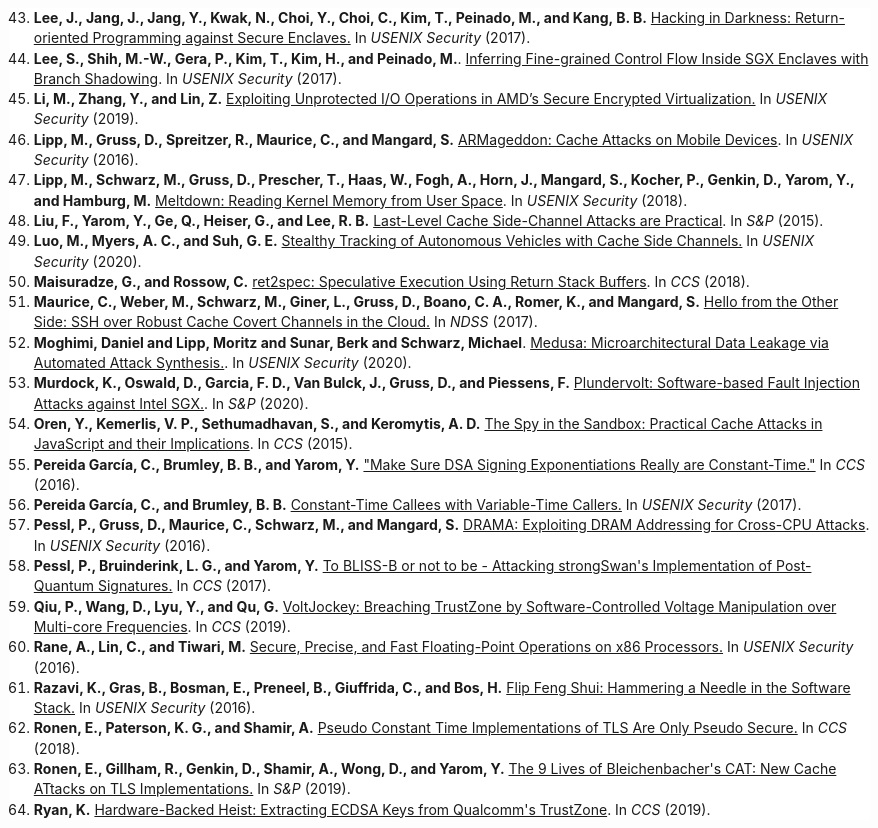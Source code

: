 43. **Lee, J., Jang, J., Jang, Y., Kwak, N., Choi, Y., Choi, C., Kim, T., Peinado, M., and Kang, B. B.** [Hacking in Darkness: Return-oriented Programming against Secure Enclaves.](https://www.usenix.org/conference/usenixsecurity17/technical-sessions/presentation/lee-jaehyuk) In _USENIX Security_ (2017).		
44. **Lee, S., Shih, M.-W., Gera, P., Kim, T., Kim, H., and Peinado, M.**. [Inferring Fine-grained Control Flow Inside SGX Enclaves with Branch Shadowing](https://www.usenix.org/conference/usenixsecurity17/technical-sessions/presentation/lee-sangho). In _USENIX Security_ (2017).
45. **Li, M., Zhang, Y., and Lin, Z.** [Exploiting Unprotected I/O Operations in AMD’s Secure Encrypted Virtualization.](https://www.usenix.org/conference/usenixsecurity19/presentation/li-mengyuan) In _USENIX Security_ (2019).
46. **Lipp, M., Gruss, D., Spreitzer, R., Maurice, C., and Mangard, S.** [ARMageddon: Cache Attacks on Mobile Devices](https://www.usenix.org/conference/usenixsecurity16/technical-sessions/presentation/lipp). In _USENIX Security_ (2016).
47. **Lipp, M., Schwarz, M., Gruss, D., Prescher, T., Haas, W., Fogh, A., Horn, J., Mangard, S., Kocher, P., Genkin, D., Yarom, Y., and Hamburg, M.** [Meltdown: Reading Kernel Memory from
User Space](https://www.usenix.org/conference/usenixsecurity18/presentation/lipp). In _USENIX Security_ (2018).
48. **Liu, F., Yarom, Y., Ge, Q., Heiser, G., and Lee, R. B.** [Last-Level Cache Side-Channel Attacks are Practical](http://palms.ee.princeton.edu/system/files/SP_vfinal.pdf). In _S&P_ (2015).   
49. **Luo, M., Myers, A. C., and Suh, G. E.** [Stealthy Tracking of Autonomous Vehicles with Cache Side Channels.](https://www.usenix.org/conference/usenixsecurity20/presentation/luo) In _USENIX Security_ (2020).
50. **Maisuradze, G., and Rossow, C.** [ret2spec: Speculative Execution Using Return Stack Buffers](https://dl.acm.org/doi/10.1145/3243734.3243761). In _CCS_ (2018).
51. **Maurice, C., Weber, M., Schwarz, M., Giner, L., Gruss, D., Boano, C. A., Romer, K., and Mangard, S.** [Hello from the Other Side: SSH over Robust Cache Covert Channels in the Cloud.](https://www.ndss-symposium.org/ndss2017/ndss-2017-programme/hello-other-side-ssh-over-robust-cache-covert-channels-cloud/) In _NDSS_ (2017).   
52. **Moghimi, Daniel and Lipp, Moritz and Sunar, Berk and Schwarz, Michael**. [Medusa: Microarchitectural Data Leakage via Automated Attack Synthesis.](https://www.usenix.org/conference/usenixsecurity20/presentation/moghimi-medusa). In _USENIX Security_ (2020).
53. **Murdock, K., Oswald, D., Garcia, F. D., Van Bulck, J., Gruss, D., and Piessens, F.** [Plundervolt: Software-based Fault Injection Attacks against Intel SGX.](https://plundervolt.com/doc/plundervolt.pdf). In _S&P_ (2020).
54. **Oren, Y., Kemerlis, V. P., Sethumadhavan, S., and Keromytis, A. D.** [The Spy in the Sandbox: Practical Cache Attacks in JavaScript and their Implications](https://cs.brown.edu/~vpk/papers/spy.ccs15.pdf). In _CCS_ (2015).
55. **Pereida García, C., Brumley, B. B., and Yarom, Y.** ["Make Sure DSA Signing Exponentiations Really are Constant-Time."](https://dl.acm.org/doi/10.1145/2976749.2978420) In _CCS_ (2016).
56. **Pereida García, C., and Brumley, B. B.** [Constant-Time Callees with Variable-Time Callers.](https://www.usenix.org/conference/usenixsecurity17/technical-sessions/presentation/garcia) In _USENIX Security_ (2017).
57. **Pessl, P., Gruss, D., Maurice, C., Schwarz, M., and Mangard, S.** [DRAMA: Exploiting DRAM Addressing for Cross-CPU Attacks](https://www.usenix.org/conference/usenixsecurity16/technical-sessions/presentation/pessl). In _USENIX Security_ (2016).
58. **Pessl, P., Bruinderink, L. G., and Yarom, Y.** [To BLISS-B or not to be - Attacking strongSwan's Implementation of Post-Quantum Signatures.](https://eprint.iacr.org/2017/490.pdf) In _CCS_ (2017).
59. **Qiu, P., Wang, D., Lyu, Y., and Qu, G.** [VoltJockey: Breaching TrustZone by Software-Controlled Voltage Manipulation over Multi-core Frequencies](https://dl.acm.org/doi/10.1145/3319535.3354201). In _CCS_ (2019).  
60. **Rane, A., Lin, C., and Tiwari, M.** [Secure, Precise, and Fast Floating-Point Operations on x86 Processors.](https://www.usenix.org/conference/usenixsecurity16/technical-sessions/presentation/rane) In _USENIX Security_ (2016).
61. **Razavi, K., Gras, B., Bosman, E., Preneel, B., Giuffrida, C., and Bos, H.** [Flip Feng Shui: Hammering a Needle in the Software Stack.](https://www.usenix.org/conference/usenixsecurity16/technical-sessions/presentation/razavi) In _USENIX Security_ (2016). 
62. **Ronen, E., Paterson, K. G., and Shamir, A.** [Pseudo Constant Time Implementations of TLS Are Only Pseudo Secure.](https://eprint.iacr.org/2018/747.pdf) In _CCS_ (2018).	
63. **Ronen, E., Gillham, R., Genkin, D., Shamir, A., Wong, D., and Yarom, Y.** [The 9 Lives of Bleichenbacher's CAT: New Cache ATtacks on TLS Implementations.](https://ieeexplore.ieee.org/document/8835216) In _S&P_ (2019).
64. **Ryan, K.** [Hardware-Backed Heist: Extracting ECDSA Keys from Qualcomm's TrustZone](https://dl.acm.org/doi/10.1145/3319535.3354197). In _CCS_ (2019).
